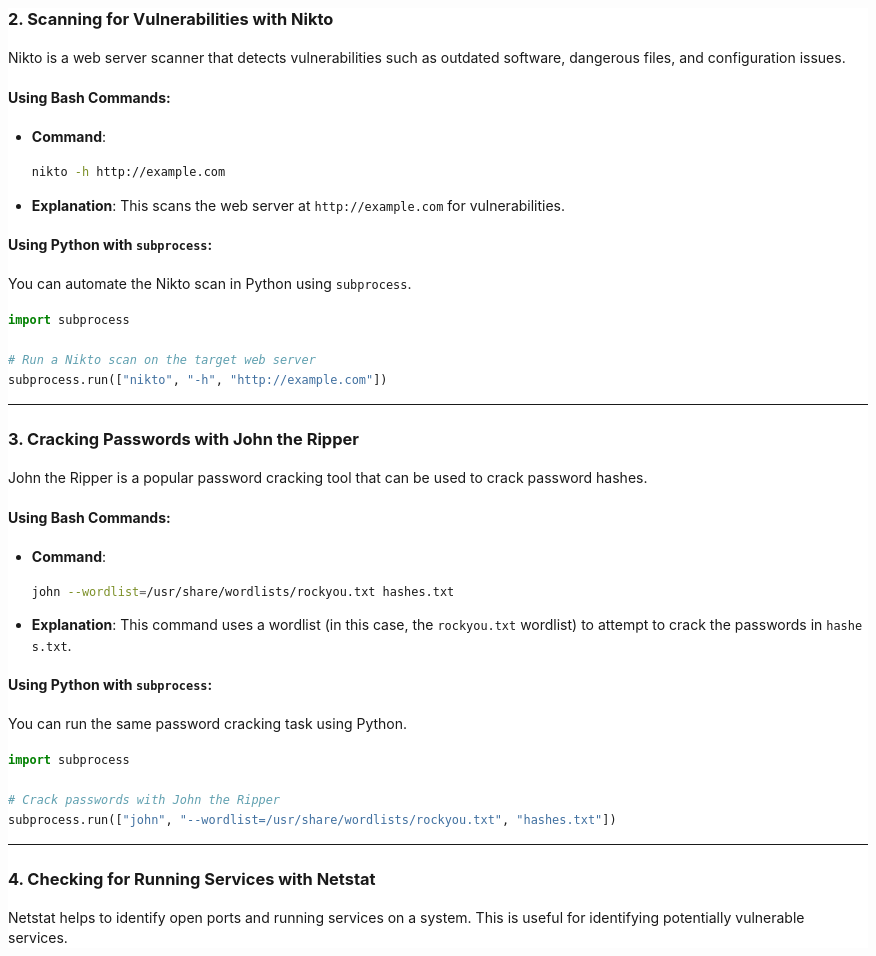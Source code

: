 ### **2. Scanning for Vulnerabilities with Nikto**

Nikto is a web server scanner that detects vulnerabilities such as outdated software, dangerous files, and configuration issues.

#### **Using Bash Commands:**

- **Command**:
  ```bash
  nikto -h http://example.com
  ```

- **Explanation**: This scans the web server at `http://example.com` for vulnerabilities.

#### **Using Python with `subprocess`:**

You can automate the Nikto scan in Python using `subprocess`.

```python
import subprocess

# Run a Nikto scan on the target web server
subprocess.run(["nikto", "-h", "http://example.com"])
```

---

### **3. Cracking Passwords with John the Ripper**

John the Ripper is a popular password cracking tool that can be used to crack password hashes.

#### **Using Bash Commands:**

- **Command**:
  ```bash
  john --wordlist=/usr/share/wordlists/rockyou.txt hashes.txt
  ```

- **Explanation**: This command uses a wordlist (in this case, the `rockyou.txt` wordlist) to attempt to crack the passwords in `hashes.txt`.

#### **Using Python with `subprocess`:**

You can run the same password cracking task using Python.

```python
import subprocess

# Crack passwords with John the Ripper
subprocess.run(["john", "--wordlist=/usr/share/wordlists/rockyou.txt", "hashes.txt"])
```

---

### **4. Checking for Running Services with Netstat**

Netstat helps to identify open ports and running services on a system. This is useful for identifying potentially vulnerable services.
